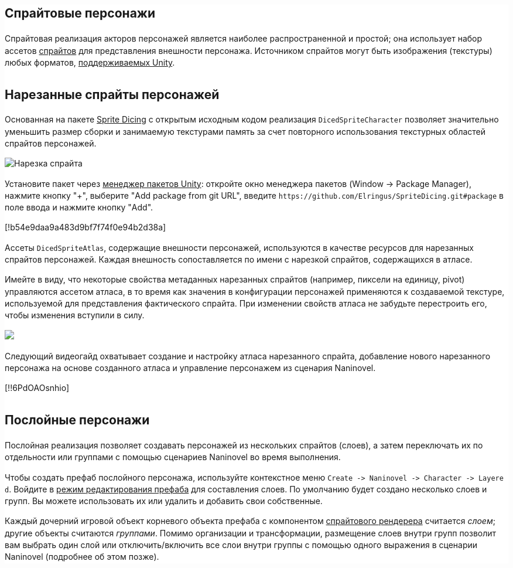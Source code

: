 ## Спрайтовые персонажи

Спрайтовая реализация акторов персонажей является наиболее распространенной и простой; она использует набор ассетов [спрайтов](https://docs.unity3d.com/Manual/Sprites) для представления внешности персонажа. Источником спрайтов могут быть изображения (текстуры) любых форматов, [поддерживаемых Unity](https://docs.unity3d.com/Manual/ImportingTextures).

## Нарезанные спрайты персонажей

Основанная на пакете [Sprite Dicing](https://github.com/Elringus/SpriteDicing) с открытым исходным кодом реализация `DicedSpriteCharacter` позволяет значительно уменьшить размер сборки и занимаемую текстурами память за счет повторного использования текстурных областей спрайтов персонажей.

![Нарезка спрайта](https://i.gyazo.com/af08d141e7a08b6a8e2ef60c07332bbf.png)

Установите пакет через [менеджер пакетов Unity](https://docs.unity3d.com/Manual/upm-ui.html): откройте окно менеджера пакетов (Window -> Package Manager), нажмите кнопку "+", выберите "Add package from git URL", введите `https://github.com/Elringus/SpriteDicing.git#package` в поле ввода и нажмите кнопку "Add".

[!b54e9daa9a483d9bf7f74f0e94b2d38a]

Ассеты `DicedSpriteAtlas`, содержащие внешности персонажей, используются в качестве ресурсов для нарезанных спрайтов персонажей. Каждая внешность сопоставляется по имени с нарезкой спрайтов, содержащихся в атласе.

Имейте в виду, что некоторые свойства метаданных нарезанных спрайтов (например, пиксели на единицу, pivot) управляются ассетом атласа, в то время как значения в конфигурации персонажей применяются к создаваемой текстуре, используемой для представления фактического спрайта. При изменении свойств атласа не забудьте перестроить его, чтобы изменения вступили в силу.

![](https://i.gyazo.com/3765726bd326bb7a8a03a653f458cd3d.png)

Следующий видеогайд охватывает создание и настройку атласа нарезанного спрайта, добавление нового нарезанного персонажа на основе созданного атласа и управление персонажем из сценария Naninovel.

[!!6PdOAOsnhio]

## Послойные персонажи

Послойная реализация позволяет создавать персонажей из нескольких спрайтов (слоев), а затем переключать их по отдельности или группами с помощью сценариев Naninovel во время выполнения.

Чтобы создать префаб послойного персонажа, используйте контекстное меню `Create -> Naninovel -> Character -> Layered`. Войдите в [режим редактирования префаба](https://docs.unity3d.com/Manual/EditingInPrefabMode.html) для составления слоев. По умолчанию будет создано несколько слоев и групп. Вы можете использовать их или удалить и добавить свои собственные.

Каждый дочерний игровой объект корневого объекта префаба с компонентом [спрайтового рендерера](https://docs.unity3d.com/Manual/class-SpriteRenderer.html) считается *слоем*; другие объекты считаются *группами*. Помимо организации и трансформации, размещение слоев внутри групп позволит вам выбрать один слой или отключить/включить все слои внутри группы с помощью одного выражения в сценарии Naninovel (подробнее об этом позже).
